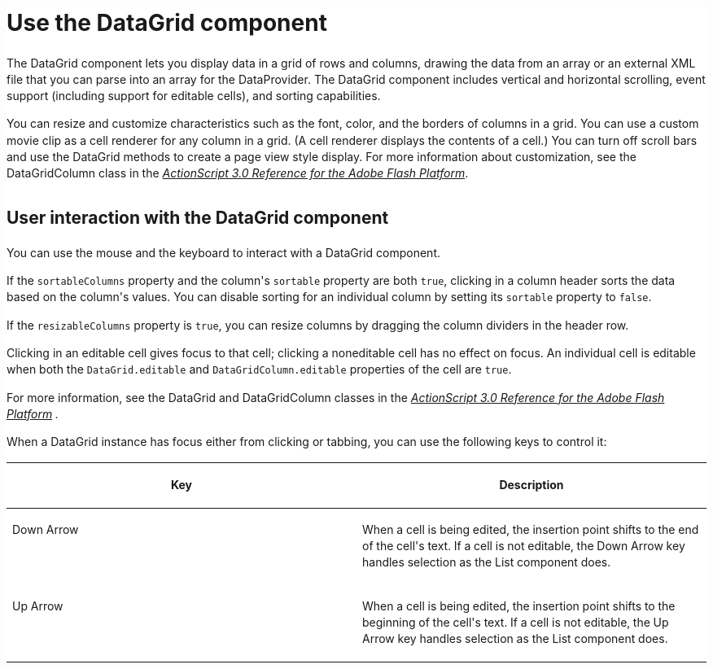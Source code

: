 # Use the DataGrid component

The DataGrid component lets you display data in a grid of rows and columns,
drawing the data from an array or an external XML file that you can parse into
an array for the DataProvider. The DataGrid component includes vertical and
horizontal scrolling, event support (including support for editable cells), and
sorting capabilities.

You can resize and customize characteristics such as the font, color, and the
borders of columns in a grid. You can use a custom movie clip as a cell renderer
for any column in a grid. (A cell renderer displays the contents of a cell.) You
can turn off scroll bars and use the DataGrid methods to create a page view
style display. For more information about customization, see the DataGridColumn
class in the
_[ActionScript 3.0 Reference for the Adobe Flash Platform](https://help.adobe.com/en_US/FlashPlatform/reference/actionscript/3/index.html)_.

## User interaction with the DataGrid component

You can use the mouse and the keyboard to interact with a DataGrid component.

If the `sortableColumns` property and the column's `sortable` property are both
`true`, clicking in a column header sorts the data based on the column's values.
You can disable sorting for an individual column by setting its `sortable`
property to `false`.

If the `resizableColumns` property is `true`, you can resize columns by dragging
the column dividers in the header row.

Clicking in an editable cell gives focus to that cell; clicking a noneditable
cell has no effect on focus. An individual cell is editable when both the
`DataGrid.editable` and `DataGridColumn.editable` properties of the cell are
`true`.

For more information, see the DataGrid and DataGridColumn classes in the
_[ActionScript 3.0 Reference for the Adobe Flash Platform](https://help.adobe.com/en_US/FlashPlatform/reference/actionscript/3/index.html)_
_._

When a DataGrid instance has focus either from clicking or tabbing, you can use
the following keys to control it:

<table>
<colgroup>
<col style="width: 50%" />
<col style="width: 50%" />
</colgroup>
<thead>
<tr class="header">
<th><p>Key</p></th>
<th><p>Description</p></th>
</tr>
</thead>
<tbody>
<tr class="odd">
<td><p>Down Arrow</p></td>
<td><p>When a cell is being edited, the insertion point shifts to the
end of the cell's text. If a cell is not editable, the Down Arrow key
handles selection as the List component does.</p></td>
</tr>
<tr class="even">
<td><p>Up Arrow</p></td>
<td><p>When a cell is being edited, the insertion point shifts to the
beginning of the cell's text. If a cell is not editable, the Up Arrow
key handles selection as the List component does.</p></td>
